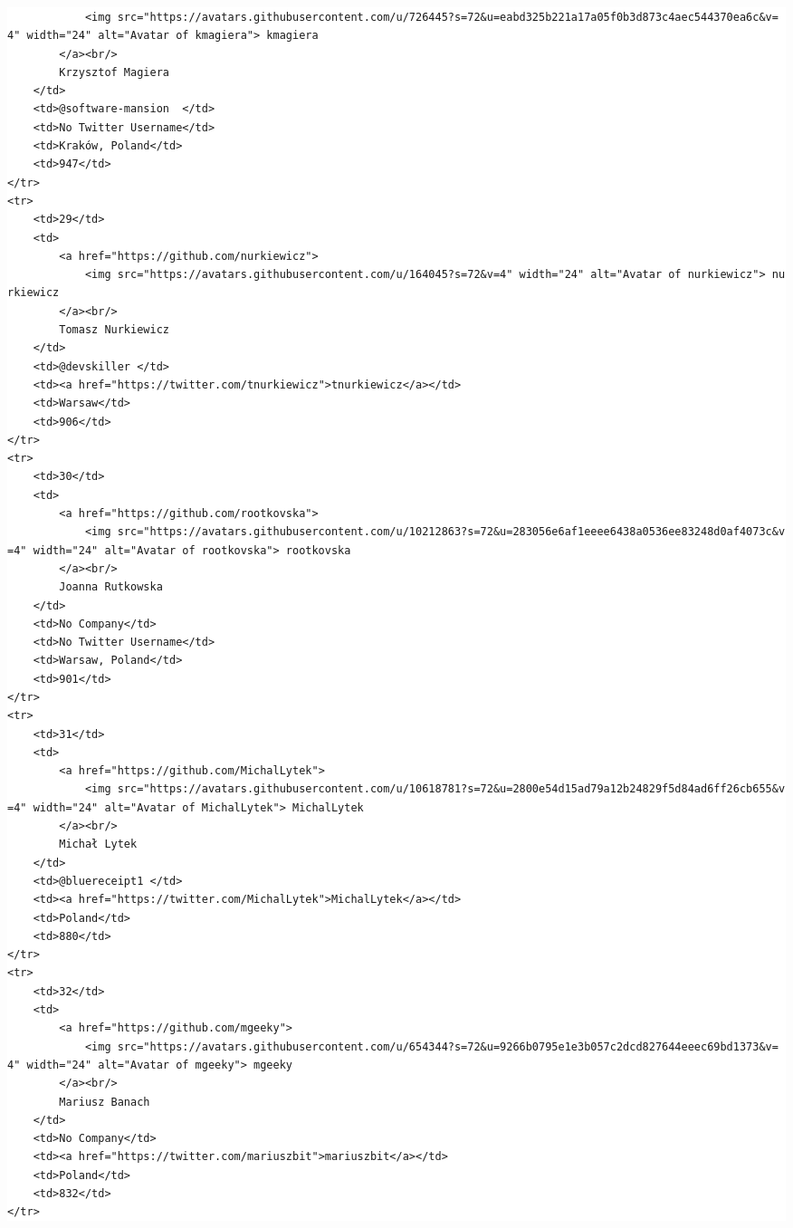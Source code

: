				<img src="https://avatars.githubusercontent.com/u/726445?s=72&u=eabd325b221a17a05f0b3d873c4aec544370ea6c&v=4" width="24" alt="Avatar of kmagiera"> kmagiera
			</a><br/>
			Krzysztof Magiera
		</td>
		<td>@software-mansion  </td>
		<td>No Twitter Username</td>
		<td>Kraków, Poland</td>
		<td>947</td>
	</tr>
	<tr>
		<td>29</td>
		<td>
			<a href="https://github.com/nurkiewicz">
				<img src="https://avatars.githubusercontent.com/u/164045?s=72&v=4" width="24" alt="Avatar of nurkiewicz"> nurkiewicz
			</a><br/>
			Tomasz Nurkiewicz
		</td>
		<td>@devskiller </td>
		<td><a href="https://twitter.com/tnurkiewicz">tnurkiewicz</a></td>
		<td>Warsaw</td>
		<td>906</td>
	</tr>
	<tr>
		<td>30</td>
		<td>
			<a href="https://github.com/rootkovska">
				<img src="https://avatars.githubusercontent.com/u/10212863?s=72&u=283056e6af1eeee6438a0536ee83248d0af4073c&v=4" width="24" alt="Avatar of rootkovska"> rootkovska
			</a><br/>
			Joanna Rutkowska
		</td>
		<td>No Company</td>
		<td>No Twitter Username</td>
		<td>Warsaw, Poland</td>
		<td>901</td>
	</tr>
	<tr>
		<td>31</td>
		<td>
			<a href="https://github.com/MichalLytek">
				<img src="https://avatars.githubusercontent.com/u/10618781?s=72&u=2800e54d15ad79a12b24829f5d84ad6ff26cb655&v=4" width="24" alt="Avatar of MichalLytek"> MichalLytek
			</a><br/>
			Michał Lytek
		</td>
		<td>@bluereceipt1 </td>
		<td><a href="https://twitter.com/MichalLytek">MichalLytek</a></td>
		<td>Poland</td>
		<td>880</td>
	</tr>
	<tr>
		<td>32</td>
		<td>
			<a href="https://github.com/mgeeky">
				<img src="https://avatars.githubusercontent.com/u/654344?s=72&u=9266b0795e1e3b057c2dcd827644eeec69bd1373&v=4" width="24" alt="Avatar of mgeeky"> mgeeky
			</a><br/>
			Mariusz Banach
		</td>
		<td>No Company</td>
		<td><a href="https://twitter.com/mariuszbit">mariuszbit</a></td>
		<td>Poland</td>
		<td>832</td>
	</tr>